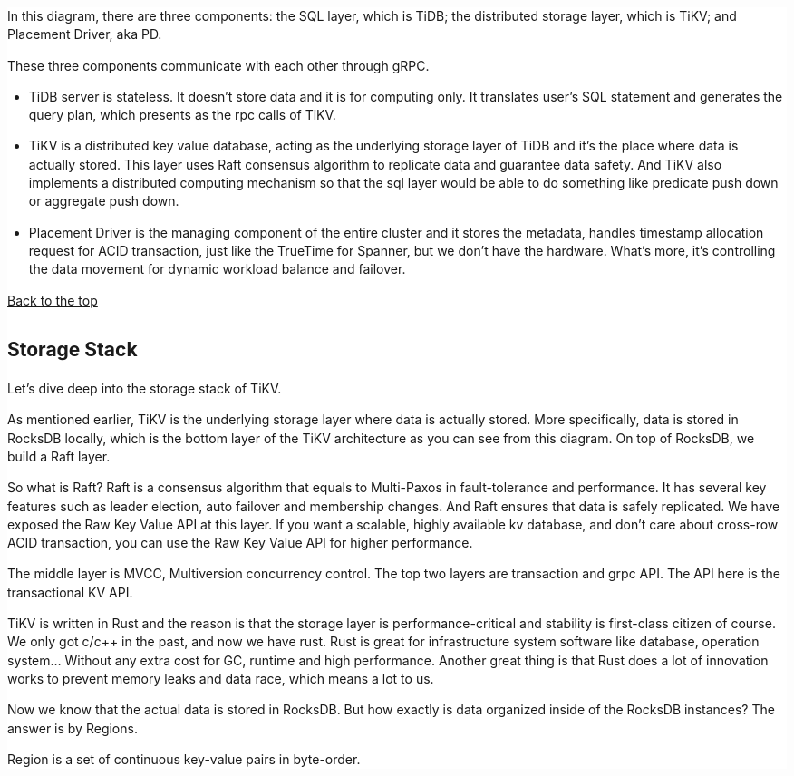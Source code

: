 In this diagram, there are three components: the SQL layer, which is TiDB; the distributed storage layer, which is TiKV; and Placement Driver, aka PD.

These three components communicate with each other through gRPC.

* TiDB server is stateless. It doesn’t store data and it is for computing only. It translates user’s SQL statement and generates the query plan, which presents as the rpc calls of TiKV.

* TiKV is a distributed key value database, acting as the underlying storage layer of TiDB and it’s the place where data is actually stored. This layer uses Raft consensus algorithm to replicate data and guarantee data safety. And TiKV also implements a distributed computing mechanism so that the sql layer would be able to do something like predicate push down or aggregate push down.

* Placement Driver is the managing component of the entire cluster and it stores the metadata, handles timestamp allocation request for ACID transaction, just like the TrueTime for Spanner, but we don’t have the hardware. What’s more, it’s controlling the data movement for dynamic workload balance and failover.

[Back to the top](#top)

## <span id="stack">Storage Stack </span>

Let’s dive deep into the storage stack of TiKV.

As mentioned earlier, TiKV is the underlying storage layer where data is actually stored. More specifically, data is stored in RocksDB locally, which is the bottom layer of the TiKV architecture as you can see from this diagram. On top of RocksDB, we build a Raft layer.

So what is Raft? Raft is a consensus algorithm that equals to Multi-Paxos in fault-tolerance and performance. It has several key features such as leader election, auto failover and membership changes. And Raft ensures that data is safely replicated. We have exposed the Raw Key Value API at this layer. If you want a scalable, highly available kv database, and don’t care about cross-row ACID transaction, you can use the Raw Key Value API for higher performance.

The middle layer is MVCC, Multiversion concurrency control. The top two layers are transaction and grpc API. The API here is the transactional KV API.

TiKV is written in Rust and the reason is that the storage layer is performance-critical and stability is first-class citizen of course. We only got c/c++ in the past, and now we have rust. Rust is great for infrastructure system software like database, operation system… Without any extra cost for GC, runtime and high performance. Another great thing is that Rust does a lot of innovation works to prevent memory leaks and data race, which means a lot to us. 

Now we know that the actual data is stored in RocksDB. But how exactly is data organized inside of the RocksDB instances? The answer is by Regions.

Region is a set of continuous key-value pairs in byte-order.
